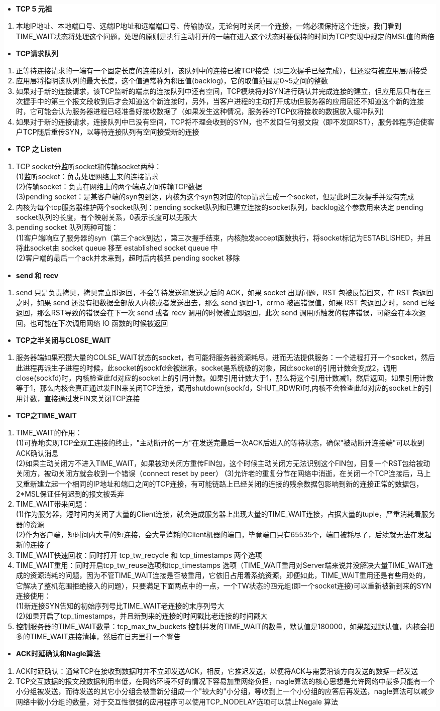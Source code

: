 - **TCP 5 元祖**
1. 本地IP地址、本地端口号、远端IP地址和远端端口号、传输协议，无论何时关闭一个连接，一端必须保持这个连接，我们看到TIME_WAIT状态将处理这个问题，处理的原则是执行主动打开的一端在进入这个状态时要保持的时间为TCP实现中规定的MSL值的两倍

- **TCP请求队列**
1. 正等待连接请求的一端有一个固定长度的连接队列，该队列中的连接已被TCP接受（即三次握手已经完成），但还没有被应用层所接受
2. 应用层将指明该队列的最大长度，这个值通常称为积压值(backlog)，它的取值范围是0~5之间的整数
3. 如果对于新的连接请求，该TCP监听的端点的连接队列中还有空间，TCP模块将对SYN进行确认并完成连接的建立，但应用层只有在三次握手中的第三个报文段收到后才会知道这个新连接时，另外，当客户进程的主动打开成功但服务器的应用层还不知道这个新的连接时，它可能会认为服务器进程已经准备好接收数据了（如果发生这种情况，服务器的TCP仅将接收的数据放入缓冲队列)
4. 如果对于新的连接请求，连接队列中已没有空间，TCP将不理会收到的SYN，也不发回任何报文段（即不发回RST），服务器程序迫使客户TCP随后重传SYN，以等待连接队列有空间接受新的连接

- **TCP 之 Listen**
1. TCP socket分监听socket和传输socket两种：   
(1)监听socket：负责处理网络上来的连接请求   
(2)传输socket：负责在网络上的两个端点之间传输TCP数据   
(3)pending socket：是某客户端的syn包到达，内核为这个syn包对应的tcp请求生成一个socket，但是此时三次握手并没有完成
2. 内核为每个tcp服务器维护两个socket队列：pending socket队列和已建立连接的socket队列，backlog这个参数用来决定 pending socket队列的长度，有个映射关系，0表示长度可以无限大
3. pending socket 队列两种可能：   
(1)客户端响应了服务器的syn（第三个ack到达），第三次握手结束，内核触发accept函数执行，将socket标记为ESTABLISHED，并且将此socket由 socket queue 移至 established socket queue 中   
(2)客户端的最后一个ack并未来到，超时后内核把 pending socket 移除

- **send 和 recv**
1. send 只是负责拷贝，拷贝完立即返回，不会等待发送和发送之后的 ACK，如果 socket 出现问题，RST 包被反馈回来，在 RST 包返回之时，如果 send 还没有把数据全部放入内核或者发送出去，那么 send 返回-1，errno 被置错误值，如果 RST 包返回之时，send 已经返回，那么RST导致的错误会在下一次 send 或者 recv 调用的时候被立即返回，此次 send 调用所触发的程序错误，可能会在本次返回，也可能在下次调用网络 IO 函数的时候被返回

- **TCP之半关闭与CLOSE_WAIT**
1. 服务器端如果积攒大量的COLSE_WAIT状态的socket，有可能将服务器资源耗尽，进而无法提供服务：一个进程打开一个socket，然后此进程再派生子进程的时候，此socket的sockfd会被继承，socket是系统级的对象，因此socket的引用计数会变成2，调用close(sockfd)时，内核检查此fd对应的socket上的引用计数。如果引用计数大于1，那么将这个引用计数减1，然后返回，如果引用计数等于1，那么内核会真正通过发FIN来关闭TCP连接，调用shutdown(sockfd，SHUT_RDWR)时,内核不会检查此fd对应的socket上的引用计数，直接通过发FIN来关闭TCP连接

- **TCP之TIME_WAIT**
1. TIME_WAIT的作用：    
(1)可靠地实现TCP全双工连接的终止，"主动断开的一方"在发送完最后一次ACK后进入的等待状态，确保"被动断开连接端"可以收到ACK确认消息   
(2)如果主动关闭方不进入TIME_WAIT，如果被动关闭方重传FIN包，这个时候主动关闭方无法识别这个FIN包，回复一个RST包给被动关闭方，被动关闭方就会收到一个错误（connect reset by peer）
(3)允许老的重复分节在网络中消逝，在关闭一个TCP连接后，马上又重新建立起一个相同的IP地址和端口之间的TCP连接，有可能链路上已经关闭的连接的残余数据包影响到新的连接正常的数据包，2*MSL保证任何迟到的报文被丢弃
2. TIME_WAIT带来问题：   
(1)作为服务器，短时间内关闭了大量的Client连接，就会造成服务器上出现大量的TIME_WAIT连接，占据大量的tuple，严重消耗着服务器的资源   
(2)作为客户端，短时间内大量的短连接，会大量消耗的Client机器的端口，毕竟端口只有65535个，端口被耗尽了，后续就无法在发起新的连接了
3. TIME_WAIT快速回收：同时打开 tcp_tw_recycle 和 tcp_timestamps 两个选项
4. TIME_WAIT重用：同时开启tcp_tw_reuse选项和tcp_timestamps 选项（TIME_WAIT重用对Server端来说并没解决大量TIME_WAIT造成的资源消耗的问题，因为不管TIME_WAIT连接是否被重用，它依旧占用着系统资源，即便如此，TIME_WAIT重用还是有些用处的，它解决了整机范围拒绝接入的问题），只要满足下面两点中的一点，一个TW状态的四元组(即一个socket连接)可以重新被新到来的SYN连接使用：   
(1)新连接SYN告知的初始序列号比TIME_WAIT老连接的末序列号大   
(2)如果开启了tcp_timestamps，并且新到来的连接的时间戳比老连接的时间戳大
5. 控制服务器的TIME_WAIT数量：tcp_max_tw_buckets 控制并发的TIME_WAIT的数量，默认值是180000，如果超过默认值，内核会把多的TIME_WAIT连接清掉，然后在日志里打一个警告

- **ACK时延确认和Nagle算法**
1. ACK时延确认：通常TCP在接收到数据时并不立即发送ACK，相反，它推迟发送，以便将ACK与需要沿该方向发送的数据一起发送
2. TCP交互数据的报文段数据利用率低，在网络环境不好的情况下容易加重网络负担，nagle算法的核心思想是允许网络中最多只能有一个小分组被发送，而待发送的其它小分组会被重新分组成一个"较大的"小分组，等收到上一个小分组的应答后再发送，nagle算法可以减少网络中微小分组的数量，对于交互性很强的应用程序可以使用TCP_NODELAY选项可以禁止Negale 算法
